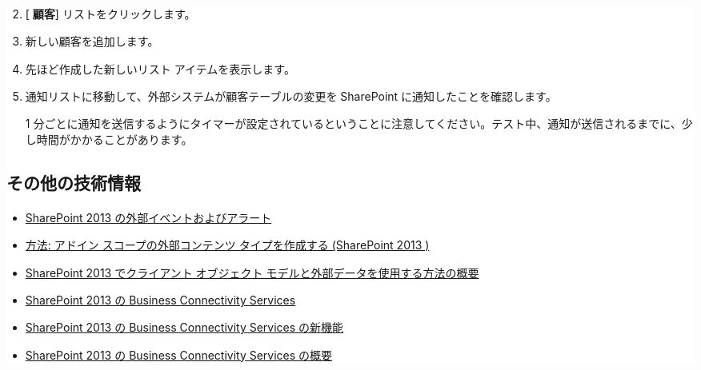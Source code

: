   
2. [ **顧客**] リストをクリックします。
    
  
3. 新しい顧客を追加します。
    
  
4. 先ほど作成した新しいリスト アイテムを表示します。
    
  
5. 通知リストに移動して、外部システムが顧客テーブルの変更を SharePoint に通知したことを確認します。
    
    1 分ごとに通知を送信するようにタイマーが設定されているということに注意してください。テスト中、通知が送信されるまでに、少し時間がかかることがあります。
    
  

## その他の技術情報
<a name="bkmk_additionalresources"> </a>


-  [SharePoint 2013 の外部イベントおよびアラート](external-events-and-alerts-in-sharepoint-2013.md)
    
  
-  [方法: アドイン スコープの外部コンテンツ タイプを作成する (SharePoint 2013 )](how-to-create-an-add-in-scoped-external-content-type-in-sharepoint-2013.md)
    
  
-  [SharePoint 2013 でクライアント オブジェクト モデルと外部データを使用する方法の概要](get-started-using-the-client-object-model-with-external-data-in-sharepoint-2013.md)
    
  
-  [SharePoint 2013 の Business Connectivity Services](business-connectivity-services-in-sharepoint-2013.md)
    
  
-  [SharePoint 2013 の Business Connectivity Services の新機能](what-s-new-in-business-connectivity-services-in-sharepoint-2013.md)
    
  
-  [SharePoint 2013 の Business Connectivity Services の概要](get-started-with-business-connectivity-services-in-sharepoint-2013.md)
    
  

